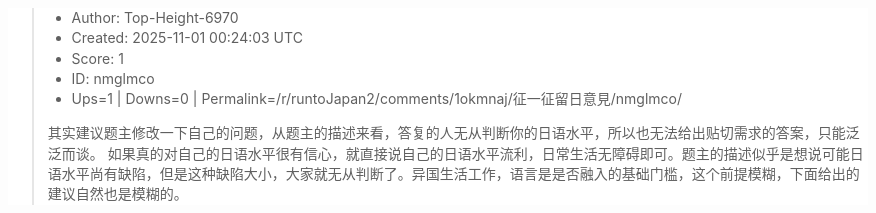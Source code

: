 > - Author: Top-Height-6970
> - Created: 2025-11-01 00:24:03 UTC
> - Score: 1
> - ID: nmglmco
> - Ups=1 | Downs=0 | Permalink=/r/runtoJapan2/comments/1okmnaj/征一征留日意見/nmglmco/
>
> 其实建议题主修改一下自己的问题，从题主的描述来看，答复的人无从判断你的日语水平，所以也无法给出贴切需求的答案，只能泛泛而谈。
> 如果真的对自己的日语水平很有信心，就直接说自己的日语水平流利，日常生活无障碍即可。题主的描述似乎是想说可能日语水平尚有缺陷，但是这种缺陷大小，大家就无从判断了。异国生活工作，语言是是否融入的基础门槛，这个前提模糊，下面给出的建议自然也是模糊的。
